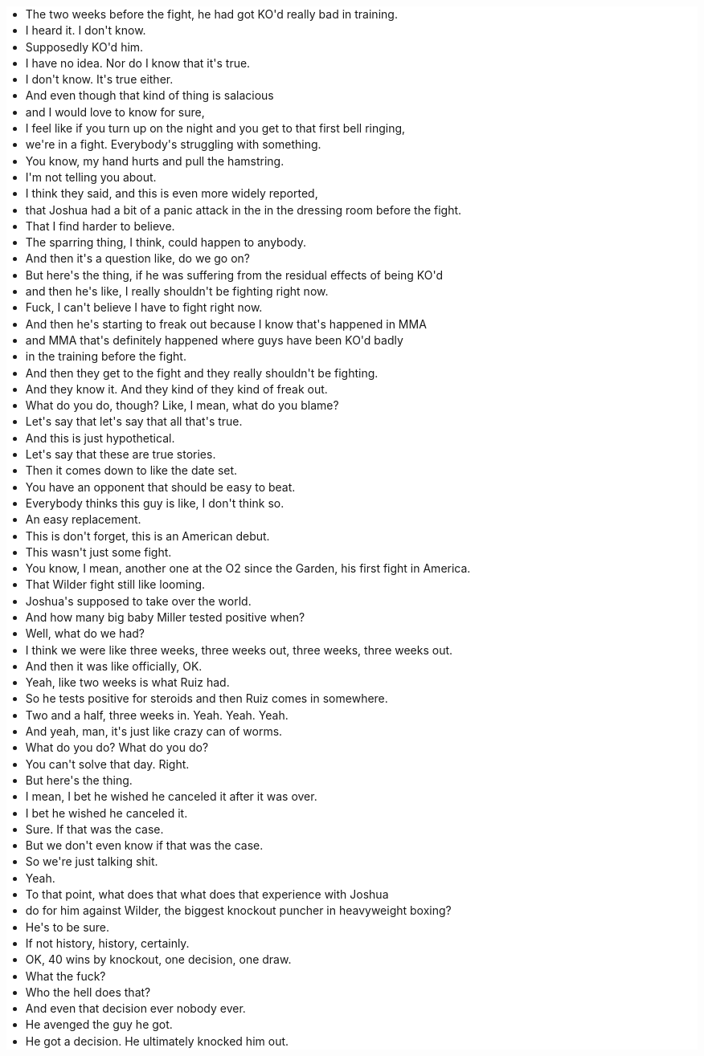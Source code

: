 *  The two weeks before the fight, he had got KO'd really bad in training.
*  I heard it. I don't know.
*  Supposedly KO'd him.
*  I have no idea. Nor do I know that it's true.
*  I don't know. It's true either.
*  And even though that kind of thing is salacious
*  and I would love to know for sure,
*  I feel like if you turn up on the night and you get to that first bell ringing,
*  we're in a fight. Everybody's struggling with something.
*  You know, my hand hurts and pull the hamstring.
*  I'm not telling you about.
*  I think they said, and this is even more widely reported,
*  that Joshua had a bit of a panic attack in the in the dressing room before the fight.
*  That I find harder to believe.
*  The sparring thing, I think, could happen to anybody.
*  And then it's a question like, do we go on?
*  But here's the thing, if he was suffering from the residual effects of being KO'd
*  and then he's like, I really shouldn't be fighting right now.
*  Fuck, I can't believe I have to fight right now.
*  And then he's starting to freak out because I know that's happened in MMA
*  and MMA that's definitely happened where guys have been KO'd badly
*  in the training before the fight.
*  And then they get to the fight and they really shouldn't be fighting.
*  And they know it. And they kind of they kind of freak out.
*  What do you do, though? Like, I mean, what do you blame?
*  Let's say that let's say that all that's true.
*  And this is just hypothetical.
*  Let's say that these are true stories.
*  Then it comes down to like the date set.
*  You have an opponent that should be easy to beat.
*  Everybody thinks this guy is like, I don't think so.
*  An easy replacement.
*  This is don't forget, this is an American debut.
*  This wasn't just some fight.
*  You know, I mean, another one at the O2 since the Garden, his first fight in America.
*  That Wilder fight still like looming.
*  Joshua's supposed to take over the world.
*  And how many big baby Miller tested positive when?
*  Well, what do we had?
*  I think we were like three weeks, three weeks out, three weeks, three weeks out.
*  And then it was like officially, OK.
*  Yeah, like two weeks is what Ruiz had.
*  So he tests positive for steroids and then Ruiz comes in somewhere.
*  Two and a half, three weeks in. Yeah. Yeah. Yeah.
*  And yeah, man, it's just like crazy can of worms.
*  What do you do? What do you do?
*  You can't solve that day. Right.
*  But here's the thing.
*  I mean, I bet he wished he canceled it after it was over.
*  I bet he wished he canceled it.
*  Sure. If that was the case.
*  But we don't even know if that was the case.
*  So we're just talking shit.
*  Yeah.
*  To that point, what does that what does that experience with Joshua
*  do for him against Wilder, the biggest knockout puncher in heavyweight boxing?
*  He's to be sure.
*  If not history, history, certainly.
*  OK, 40 wins by knockout, one decision, one draw.
*  What the fuck?
*  Who the hell does that?
*  And even that decision ever nobody ever.
*  He avenged the guy he got.
*  He got a decision. He ultimately knocked him out.